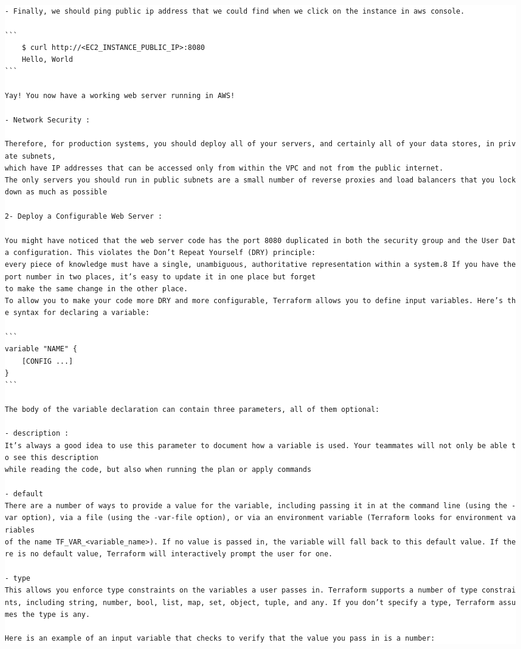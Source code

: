     - Finally, we should ping public ip address that we could find when we click on the instance in aws console.
    
    ```
        $ curl http://<EC2_INSTANCE_PUBLIC_IP>:8080
        Hello, World
    ```

    Yay! You now have a working web server running in AWS!
    
    - Network Security :

    Therefore, for production systems, you should deploy all of your servers, and certainly all of your data stores, in private subnets, 
    which have IP addresses that can be accessed only from within the VPC and not from the public internet. 
    The only servers you should run in public subnets are a small number of reverse proxies and load balancers that you lock down as much as possible
    
    2- Deploy a Configurable Web Server :

    You might have noticed that the web server code has the port 8080 duplicated in both the security group and the User Data configuration. This violates the Don’t Repeat Yourself (DRY) principle: 
    every piece of knowledge must have a single, unambiguous, authoritative representation within a system.8 If you have the port number in two places, it’s easy to update it in one place but forget 
    to make the same change in the other place.
    To allow you to make your code more DRY and more configurable, Terraform allows you to define input variables. Here’s the syntax for declaring a variable:

    ```
    variable "NAME" {
        [CONFIG ...]
    }
    ```
    
    The body of the variable declaration can contain three parameters, all of them optional:
    
    - description :
    It’s always a good idea to use this parameter to document how a variable is used. Your teammates will not only be able to see this description
    while reading the code, but also when running the plan or apply commands
    
    - default
    There are a number of ways to provide a value for the variable, including passing it in at the command line (using the -var option), via a file (using the -var-file option), or via an environment variable (Terraform looks for environment variables
    of the name TF_VAR_<variable_name>). If no value is passed in, the variable will fall back to this default value. If there is no default value, Terraform will interactively prompt the user for one.
    
    - type
    This allows you enforce type constraints on the variables a user passes in. Terraform supports a number of type constraints, including string, number, bool, list, map, set, object, tuple, and any. If you don’t specify a type, Terraform assumes the type is any.
    
    Here is an example of an input variable that checks to verify that the value you pass in is a number:
    